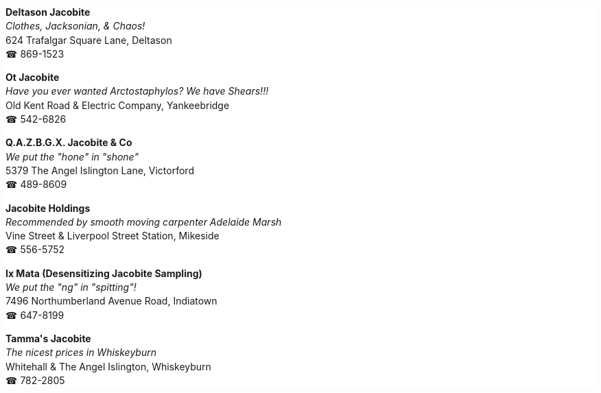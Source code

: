**Deltason Jacobite**  
_Clothes, Jacksonian, & Chaos!_  
624 Trafalgar Square Lane, Deltason  
☎ 869-1523

**Ot Jacobite**  
_Have you ever wanted Arctostaphylos? We have Shears!!!_  
Old Kent Road & Electric Company, Yankeebridge  
☎ 542-6826

**Q.A.Z.B.G.X. Jacobite & Co**  
_We put the "hone" in "shone"_  
5379 The Angel Islington Lane, Victorford  
☎ 489-8609

**Jacobite Holdings**  
_Recommended by smooth moving carpenter Adelaide Marsh_  
Vine Street & Liverpool Street Station, Mikeside  
☎ 556-5752

**Ix Mata (Desensitizing Jacobite Sampling)**  
_We put the "ng" in "spitting"!_  
7496 Northumberland Avenue Road, Indiatown  
☎ 647-8199

**Tamma's Jacobite**  
_The nicest prices in Whiskeyburn_  
Whitehall & The Angel Islington, Whiskeyburn  
☎ 782-2805

